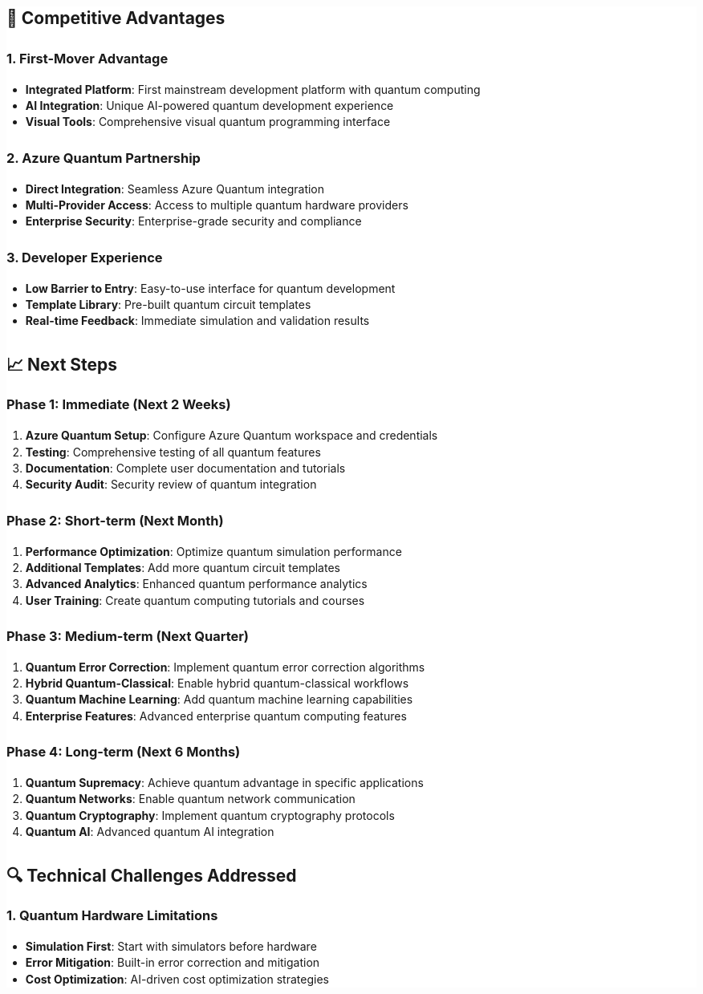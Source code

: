 ## 🎯 Competitive Advantages

### **1. First-Mover Advantage**
- **Integrated Platform**: First mainstream development platform with quantum computing
- **AI Integration**: Unique AI-powered quantum development experience
- **Visual Tools**: Comprehensive visual quantum programming interface

### **2. Azure Quantum Partnership**
- **Direct Integration**: Seamless Azure Quantum integration
- **Multi-Provider Access**: Access to multiple quantum hardware providers
- **Enterprise Security**: Enterprise-grade security and compliance

### **3. Developer Experience**
- **Low Barrier to Entry**: Easy-to-use interface for quantum development
- **Template Library**: Pre-built quantum circuit templates
- **Real-time Feedback**: Immediate simulation and validation results

## 📈 Next Steps

### **Phase 1: Immediate (Next 2 Weeks)**
1. **Azure Quantum Setup**: Configure Azure Quantum workspace and credentials
2. **Testing**: Comprehensive testing of all quantum features
3. **Documentation**: Complete user documentation and tutorials
4. **Security Audit**: Security review of quantum integration

### **Phase 2: Short-term (Next Month)**
1. **Performance Optimization**: Optimize quantum simulation performance
2. **Additional Templates**: Add more quantum circuit templates
3. **Advanced Analytics**: Enhanced quantum performance analytics
4. **User Training**: Create quantum computing tutorials and courses

### **Phase 3: Medium-term (Next Quarter)**
1. **Quantum Error Correction**: Implement quantum error correction algorithms
2. **Hybrid Quantum-Classical**: Enable hybrid quantum-classical workflows
3. **Quantum Machine Learning**: Add quantum machine learning capabilities
4. **Enterprise Features**: Advanced enterprise quantum computing features

### **Phase 4: Long-term (Next 6 Months)**
1. **Quantum Supremacy**: Achieve quantum advantage in specific applications
2. **Quantum Networks**: Enable quantum network communication
3. **Quantum Cryptography**: Implement quantum cryptography protocols
4. **Quantum AI**: Advanced quantum AI integration

## 🔍 Technical Challenges Addressed

### **1. Quantum Hardware Limitations**
- **Simulation First**: Start with simulators before hardware
- **Error Mitigation**: Built-in error correction and mitigation
- **Cost Optimization**: AI-driven cost optimization strategies
